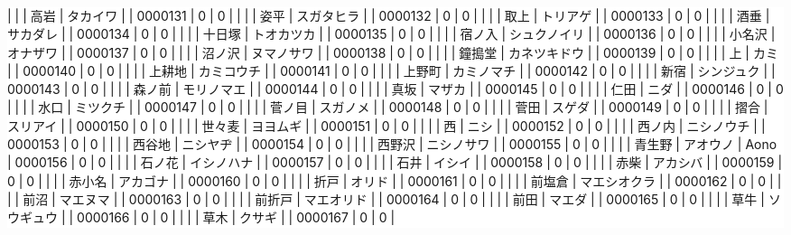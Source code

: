 |  |  | 高岩 | タカイワ |  | 0000131 | 0 | 0 |
|  |  | 姿平 | スガタヒラ |  | 0000132 | 0 | 0 |
|  |  | 取上 | トリアゲ |  | 0000133 | 0 | 0 |
|  |  | 酒垂 | サカダレ |  | 0000134 | 0 | 0 |
|  |  | 十日塚 | トオカツカ |  | 0000135 | 0 | 0 |
|  |  | 宿ノ入 | シュクノイリ |  | 0000136 | 0 | 0 |
|  |  | 小名沢 | オナザワ |  | 0000137 | 0 | 0 |
|  |  | 沼ノ沢 | ヌマノサワ |  | 0000138 | 0 | 0 |
|  |  | 鐘搗堂 | カネツキドウ |  | 0000139 | 0 | 0 |
|  |  | 上 | カミ |  | 0000140 | 0 | 0 |
|  |  | 上耕地 | カミコウチ |  | 0000141 | 0 | 0 |
|  |  | 上野町 | カミノマチ |  | 0000142 | 0 | 0 |
|  |  | 新宿 | シンジュク |  | 0000143 | 0 | 0 |
|  |  | 森ノ前 | モリノマエ |  | 0000144 | 0 | 0 |
|  |  | 真坂 | マザカ |  | 0000145 | 0 | 0 |
|  |  | 仁田 | ニダ |  | 0000146 | 0 | 0 |
|  |  | 水口 | ミツクチ |  | 0000147 | 0 | 0 |
|  |  | 菅ノ目 | スガノメ |  | 0000148 | 0 | 0 |
|  |  | 菅田 | スゲダ |  | 0000149 | 0 | 0 |
|  |  | 摺合 | スリアイ |  | 0000150 | 0 | 0 |
|  |  | 世々麦 | ヨヨムギ |  | 0000151 | 0 | 0 |
|  |  | 西 | ニシ |  | 0000152 | 0 | 0 |
|  |  | 西ノ内 | ニシノウチ |  | 0000153 | 0 | 0 |
|  |  | 西谷地 | ニシヤヂ |  | 0000154 | 0 | 0 |
|  |  | 西野沢 | ニシノサワ |  | 0000155 | 0 | 0 |
|  |  | 青生野 | アオウノ | Aono | 0000156 | 0 | 0 |
|  |  | 石ノ花 | イシノハナ |  | 0000157 | 0 | 0 |
|  |  | 石井 | イシイ |  | 0000158 | 0 | 0 |
|  |  | 赤柴 | アカシバ |  | 0000159 | 0 | 0 |
|  |  | 赤小名 | アカゴナ |  | 0000160 | 0 | 0 |
|  |  | 折戸 | オリド |  | 0000161 | 0 | 0 |
|  |  | 前塩倉 | マエシオクラ |  | 0000162 | 0 | 0 |
|  |  | 前沼 | マエヌマ |  | 0000163 | 0 | 0 |
|  |  | 前折戸 | マエオリド |  | 0000164 | 0 | 0 |
|  |  | 前田 | マエダ |  | 0000165 | 0 | 0 |
|  |  | 草牛 | ソウギュウ |  | 0000166 | 0 | 0 |
|  |  | 草木 | クサギ |  | 0000167 | 0 | 0 |